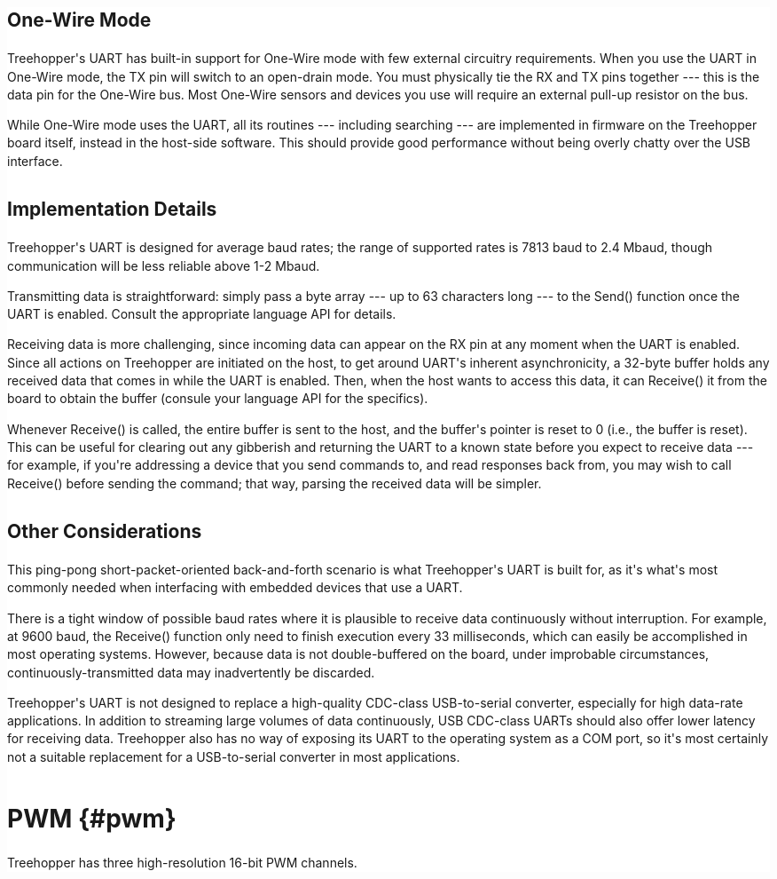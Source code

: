 ## One-Wire Mode
Treehopper's UART has built-in support for One-Wire mode with few external circuitry requirements. When you use the UART in One-Wire mode, the TX pin will switch to an open-drain mode. You must physically tie the RX and TX pins together --- this is the data pin for the One-Wire bus. Most One-Wire sensors and devices you use will require an external pull-up resistor on the bus.

While One-Wire mode uses the UART, all its routines --- including searching --- are implemented in firmware on the Treehopper board itself, instead in the host-side software. This should provide good performance without being overly chatty over the USB interface.

## Implementation Details
Treehopper's UART is designed for average baud rates; the range of supported rates is 7813 baud to 2.4 Mbaud, though communication will be less reliable above 1-2 Mbaud.

Transmitting data is straightforward: simply pass a byte array --- up to 63 characters long --- to the Send() function once the UART is enabled. Consult the appropriate language API for details.

Receiving data is more challenging, since incoming data can appear on the RX pin at any moment when the UART is enabled. Since all actions on Treehopper are initiated on the host, to get around UART's inherent asynchronicity, a 32-byte buffer holds any received data that comes in while the UART is enabled. Then, when the host wants to access this data, it can Receive() it from the board to obtain the buffer (consule your language API for the specifics).

Whenever Receive() is called, the entire buffer is sent to the host, and the buffer's pointer is reset to 0 (i.e., the buffer is reset). This can be useful for clearing out any gibberish and returning the UART to a known state before you expect to receive data --- for example, if you're addressing a device that you send commands to, and read responses back from, you may wish to call Receive() before sending the command; that way, parsing the received data will be simpler.

## Other Considerations
This ping-pong short-packet-oriented back-and-forth scenario is what Treehopper's UART is built for, as it's what's most commonly needed when interfacing with embedded devices that use a UART. 

There is a tight window of possible baud rates where it is plausible to receive data continuously without interruption. For example, at 9600 baud, the Receive() function only need to finish execution every 33 milliseconds, which can easily be accomplished in most operating systems. However, because data is not double-buffered on the board, under improbable circumstances, continuously-transmitted data may inadvertently be discarded.

Treehopper's UART is not designed to replace a high-quality CDC-class USB-to-serial converter, especially for high data-rate applications. In addition to streaming large volumes of data continuously, USB CDC-class UARTs should also offer lower latency for receiving data. Treehopper also has no way of exposing its UART to the operating system as a COM port, so it's most certainly not a suitable replacement for a USB-to-serial converter in most applications.

# PWM {#pwm}
Treehopper has three high-resolution 16-bit PWM channels.